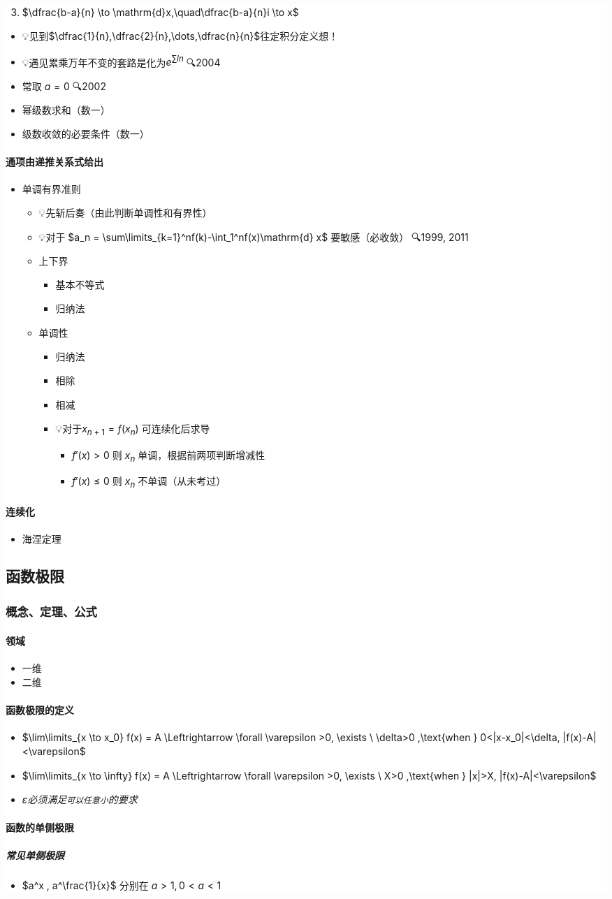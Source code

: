   3. $\dfrac{b-a}{n} \to \mathrm{d}x,\quad\dfrac{b-a}{n}i \to x$

  - 💡见到$\dfrac{1}{n},\dfrac{2}{n},\dots,\dfrac{n}{n}$往定积分定义想！
  
  - 💡遇见累乘万年不变的套路是化为$e^{\sum ln}$ 🔍2004
  
  - 常取 $a=0$  🔍2002

- 幂级数求和（数一）
- 级数收敛的必要条件（数一）
  
#### 通项由递推关系式给出
- 单调有界准则
  - 💡先斩后奏（由此判断单调性和有界性）
  - 💡对于 $a_n = \sum\limits_{k=1}^nf(k)-\int_1^nf(x)\mathrm{d} x$ 要敏感（必收敛） 🔍1999, 2011
  
  - 上下界
    - 基本不等式
    
    - 归纳法
  
  - 单调性
    - 归纳法
    - 相除
    - 相减
    
    - 💡对于$x_{n+1}=f(x_n)$ 可连续化后求导
      - $f'(x)>0$ 则 $x_n$ 单调，根据前两项判断增减性
      
      - $f'(x)\leq 0$ 则 $x_n$ 不单调（从未考过）

#### 连续化
- 海涅定理

## 函数极限

### 概念、定理、公式

#### 领域
- 一维
- 二维

#### 函数极限的定义
- $\lim\limits_{x \to x_0} f(x) = A \Leftrightarrow \forall \varepsilon >0, \exists \  \delta>0 ,\text{when } 0<|x-x_0|<\delta, |f(x)-A|<\varepsilon$

- $\lim\limits_{x \to \infty} f(x) = A \Leftrightarrow \forall \varepsilon >0, \exists \  X>0 ,\text{when } |x|>X, |f(x)-A|<\varepsilon$

- *$\varepsilon$必须满足`可以任意小`的要求*

#### 函数的单侧极限

##### 常见单侧极限
- $a^x , a^\frac{1}{x}$ 分别在 $a>1, 0<a<1$
